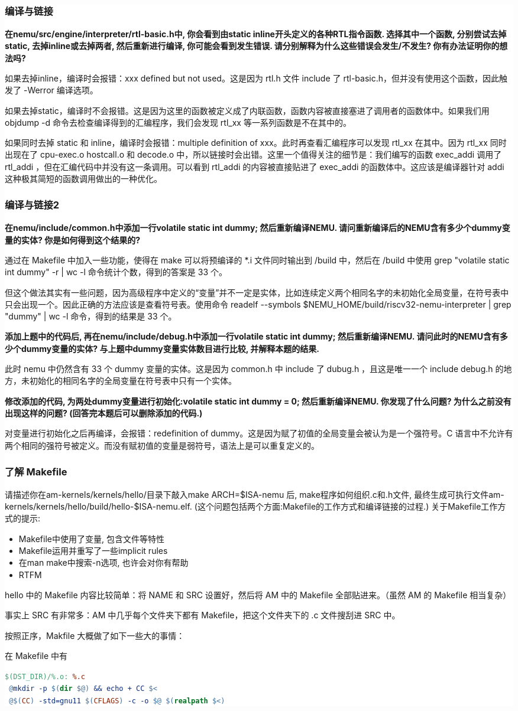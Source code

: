 ### 编译与链接

**在nemu/src/engine/interpreter/rtl-basic.h中, 你会看到由static inline开头定义的各种RTL指令函数. 选择其中一个函数, 分别尝试去掉static, 去掉inline或去掉两者, 然后重新进行编译, 你可能会看到发生错误. 请分别解释为什么这些错误会发生/不发生? 你有办法证明你的想法吗?**

如果去掉inline，编译时会报错：xxx defined but not used。这是因为 rtl.h 文件 include 了 rtl-basic.h，但并没有使用这个函数，因此触发了 -Werror 编译选项。

如果去掉static，编译时不会报错。这是因为这里的函数被定义成了内联函数，函数内容被直接塞进了调用者的函数体中。如果我们用 objdump -d 命令去检查编译得到的汇编程序，我们会发现 rtl_xx 等一系列函数是不在其中的。

如果同时去掉 static 和 inline，编译时会报错：multiple definition of xxx。此时再查看汇编程序可以发现 rtl_xx 在其中。因为 rtl_xx 同时出现在了 cpu-exec.o hostcall.o 和 decode.o 中，所以链接时会出错。这里一个值得关注的细节是：我们编写的函数 exec_addi 调用了 rtl_addi ，但在汇编代码中并没有这一条调用。可以看到 rtl_addi 的内容被直接贴进了 exec_addi 的函数体中。这应该是编译器针对 addi 这种极其简短的函数调用做出的一种优化。

### 编译与链接2

**在nemu/include/common.h中添加一行volatile static int dummy; 然后重新编译NEMU. 请问重新编译后的NEMU含有多少个dummy变量的实体? 你是如何得到这个结果的?**

通过在 Makefile 中加入一些功能，使得在 make 可以将预编译的 *.i 文件同时输出到 /build 中，然后在 /build 中使用 grep "volatile static int dummy" -r | wc -l 命令统计个数，得到的答案是 33 个。

但这个做法其实有一些问题，因为高级程序中定义的“变量”并不一定是实体，比如连续定义两个相同名字的未初始化全局变量，在符号表中只会出现一个。因此正确的方法应该是查看符号表。使用命令 readelf --symbols $NEMU_HOME/build/riscv32-nemu-interpreter | grep "dummy" | wc -l 命令，得到的结果是 33 个。

**添加上题中的代码后, 再在nemu/include/debug.h中添加一行volatile static int dummy; 然后重新编译NEMU. 请问此时的NEMU含有多少个dummy变量的实体? 与上题中dummy变量实体数目进行比较, 并解释本题的结果.**

此时 nemu 中仍然含有 33 个 dummy 变量的实体。这是因为 common.h 中 include 了 dubug.h ，且这是唯一一个 include debug.h 的地方，未初始化的相同名字的全局变量在符号表中只有一个实体。

**修改添加的代码, 为两处dummy变量进行初始化:volatile static int dummy = 0; 然后重新编译NEMU. 你发现了什么问题? 为什么之前没有出现这样的问题? (回答完本题后可以删除添加的代码.)**

对变量进行初始化之后再编译，会报错：redefinition of dummy。这是因为赋了初值的全局变量会被认为是一个强符号。C 语言中不允许有两个相同的强符号被定义。而没有赋初值的变量是弱符号，语法上是可以重复定义的。

### 了解 Makefile

请描述你在am-kernels/kernels/hello/目录下敲入make ARCH=\$ISA-nemu 后, make程序如何组织.c和.h文件, 最终生成可执行文件am-kernels/kernels/hello/build/hello-\$ISA-nemu.elf. (这个问题包括两个方面:Makefile的工作方式和编译链接的过程.) 关于Makefile工作方式的提示:

- Makefile中使用了变量, 包含文件等特性
- Makefile运用并重写了一些implicit rules
- 在man make中搜索-n选项, 也许会对你有帮助
- RTFM

hello 中的 Makefile 内容比较简单：将 NAME 和 SRC 设置好，然后将 AM 中的 Makefile 全部贴进来。（虽然 AM 的 Makefile 相当复杂）

事实上 SRC 有非常多：AM 中几乎每个文件夹下都有 Makefile，把这个文件夹下的 .c 文件搜刮进 SRC 中。

按照正序，Makfile 大概做了如下一些大的事情：

在 Makefile 中有

```makefile
$(DST_DIR)/%.o: %.c
 @mkdir -p $(dir $@) && echo + CC $<
 @$(CC) -std=gnu11 $(CFLAGS) -c -o $@ $(realpath $<)
```

